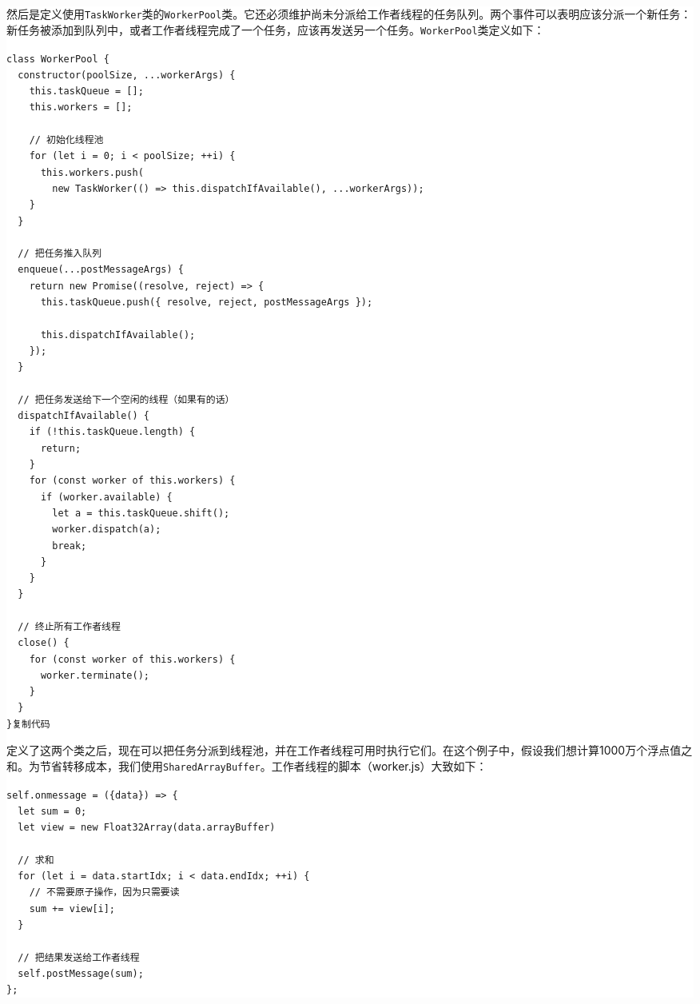 然后是定义使用`TaskWorker`类的`WorkerPool`类。它还必须维护尚未分派给工作者线程的任务队列。两个事件可以表明应该分派一个新任务：新任务被添加到队列中，或者工作者线程完成了一个任务，应该再发送另一个任务。`WorkerPool`类定义如下：

```
class WorkerPool {
  constructor(poolSize, ...workerArgs) {
    this.taskQueue = [];
    this.workers = [];

    // 初始化线程池
    for (let i = 0; i < poolSize; ++i) {
      this.workers.push(
        new TaskWorker(() => this.dispatchIfAvailable(), ...workerArgs));
    }
  }

  // 把任务推入队列
  enqueue(...postMessageArgs) {
    return new Promise((resolve, reject) => {
      this.taskQueue.push({ resolve, reject, postMessageArgs });

      this.dispatchIfAvailable();
    });
  }

  // 把任务发送给下一个空闲的线程（如果有的话）
  dispatchIfAvailable() {
    if (!this.taskQueue.length) {
      return;
    }
    for (const worker of this.workers) {
      if (worker.available) {
        let a = this.taskQueue.shift();
        worker.dispatch(a);
        break;
      }
    }
  }

  // 终止所有工作者线程
  close() {
    for (const worker of this.workers) {
      worker.terminate();
    }
  }
}复制代码
```

定义了这两个类之后，现在可以把任务分派到线程池，并在工作者线程可用时执行它们。在这个例子中，假设我们想计算1000万个浮点值之和。为节省转移成本，我们使用`SharedArrayBuffer`。工作者线程的脚本（worker.js）大致如下：

```
self.onmessage = ({data}) => {
  let sum = 0;
  let view = new Float32Array(data.arrayBuffer)

  // 求和
  for (let i = data.startIdx; i < data.endIdx; ++i) {
    // 不需要原子操作，因为只需要读
    sum += view[i];
  }

  // 把结果发送给工作者线程
  self.postMessage(sum);
};
```
